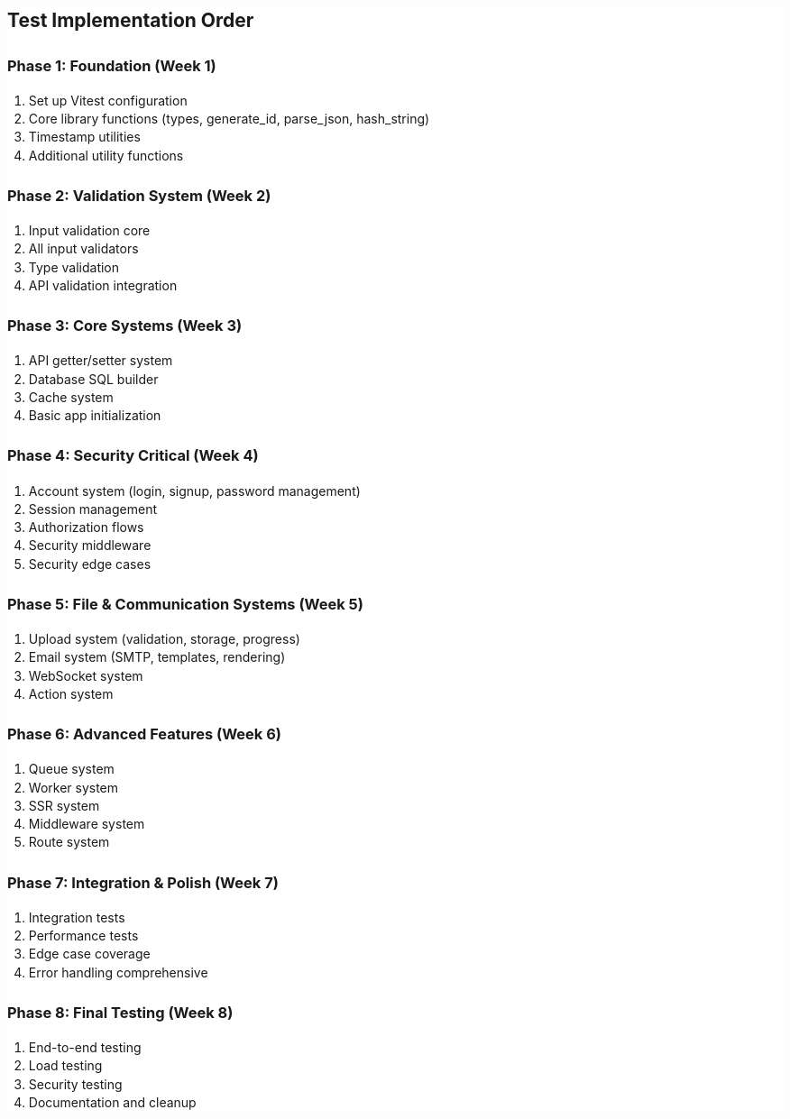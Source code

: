 ## Test Implementation Order

### Phase 1: Foundation (Week 1)
1. Set up Vitest configuration
2. Core library functions (types, generate_id, parse_json, hash_string)
3. Timestamp utilities
4. Additional utility functions

### Phase 2: Validation System (Week 2)
1. Input validation core
2. All input validators
3. Type validation
4. API validation integration

### Phase 3: Core Systems (Week 3)
1. API getter/setter system
2. Database SQL builder
3. Cache system
4. Basic app initialization

### Phase 4: Security Critical (Week 4)
1. Account system (login, signup, password management)
2. Session management
3. Authorization flows
4. Security middleware
5. Security edge cases

### Phase 5: File & Communication Systems (Week 5)
1. Upload system (validation, storage, progress)
2. Email system (SMTP, templates, rendering)
3. WebSocket system
4. Action system

### Phase 6: Advanced Features (Week 6)
1. Queue system
2. Worker system
3. SSR system
4. Middleware system
5. Route system

### Phase 7: Integration & Polish (Week 7)
1. Integration tests
2. Performance tests
3. Edge case coverage
4. Error handling comprehensive

### Phase 8: Final Testing (Week 8)
1. End-to-end testing
2. Load testing
3. Security testing
4. Documentation and cleanup

